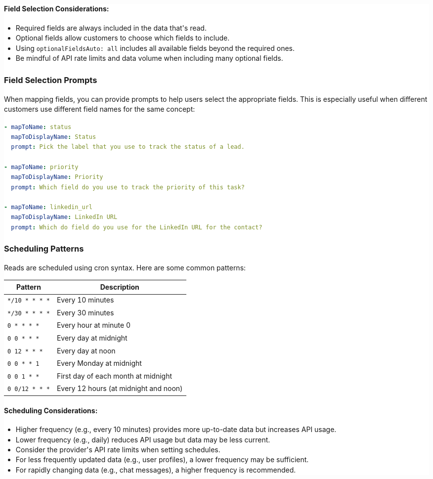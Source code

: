 #### Field Selection Considerations:

- Required fields are always included in the data that's read.
- Optional fields allow customers to choose which fields to include.
- Using `optionalFieldsAuto: all` includes all available fields beyond the required ones.
- Be mindful of API rate limits and data volume when including many optional fields.

### Field Selection Prompts

When mapping fields, you can provide prompts to help users select the appropriate fields. This is especially useful when different customers use different field names for the same concept:

```yaml
- mapToName: status
  mapToDisplayName: Status
  prompt: Pick the label that you use to track the status of a lead.

- mapToName: priority
  mapToDisplayName: Priority
  prompt: Which field do you use to track the priority of this task?

- mapToName: linkedin_url
  mapToDisplayName: LinkedIn URL
  prompt: Which do field do you use for the LinkedIn URL for the contact?
```

### Scheduling Patterns

Reads are scheduled using cron syntax. Here are some common patterns:

| Pattern | Description |
|---------|-------------|
| `*/10 * * * *` | Every 10 minutes |
| `*/30 * * * *` | Every 30 minutes |
| `0 * * * *` | Every hour at minute 0 |
| `0 0 * * *` | Every day at midnight |
| `0 12 * * *` | Every day at noon |
| `0 0 * * 1` | Every Monday at midnight |
| `0 0 1 * *` | First day of each month at midnight |
| `0 0/12 * * *` | Every 12 hours (at midnight and noon) |

#### Scheduling Considerations:

- Higher frequency (e.g., every 10 minutes) provides more up-to-date data but increases API usage.
- Lower frequency (e.g., daily) reduces API usage but data may be less current.
- Consider the provider's API rate limits when setting schedules.
- For less frequently updated data (e.g., user profiles), a lower frequency may be sufficient.
- For rapidly changing data (e.g., chat messages), a higher frequency is recommended.
